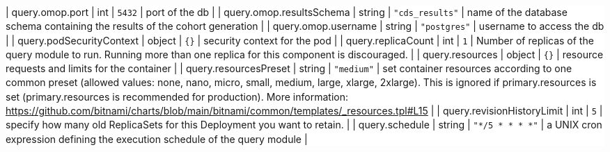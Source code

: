 | query.omop.port                                            | int    | `5432`                                                                                                                               | port of the db                                                                                                                                                                                                                                                                                                                                                                                                                                                     |
| query.omop.resultsSchema                                   | string | `"cds_results"`                                                                                                                      | name of the database schema containing the results of the cohort generation                                                                                                                                                                                                                                                                                                                                                                                        |
| query.omop.username                                        | string | `"postgres"`                                                                                                                         | username to access the db                                                                                                                                                                                                                                                                                                                                                                                                                                          |
| query.podSecurityContext                                   | object | `{}`                                                                                                                                 | security context for the pod                                                                                                                                                                                                                                                                                                                                                                                                                                       |
| query.replicaCount                                         | int    | `1`                                                                                                                                  | Number of replicas of the query module to run. Running more than one replica for this component is discouraged.                                                                                                                                                                                                                                                                                                                                                    |
| query.resources                                            | object | `{}`                                                                                                                                 | resource requests and limits for the container                                                                                                                                                                                                                                                                                                                                                                                                                     |
| query.resourcesPreset                                      | string | `"medium"`                                                                                                                           | set container resources according to one common preset (allowed values: none, nano, micro, small, medium, large, xlarge, 2xlarge). This is ignored if primary.resources is set (primary.resources is recommended for production). More information: <https://github.com/bitnami/charts/blob/main/bitnami/common/templates/_resources.tpl#L15>                                                                                                                      |
| query.revisionHistoryLimit                                 | int    | `5`                                                                                                                                  | specify how many old ReplicaSets for this Deployment you want to retain.                                                                                                                                                                                                                                                                                                                                                                                           |
| query.schedule                                             | string | `"*/5 * * * *"`                                                                                                                      | a UNIX cron expression defining the execution schedule of the query module                                                                                                                                                                                                                                                                                                                                                                                         |
